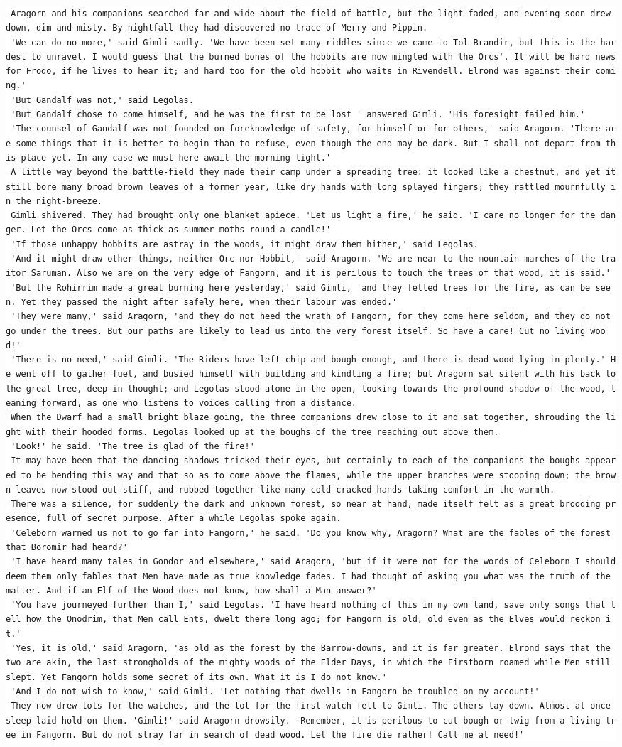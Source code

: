      Aragorn and his companions searched far and wide about the field of battle, but the light faded, and evening soon drew down, dim and misty. By nightfall they had discovered no trace of Merry and Pippin.
     'We can do no more,' said Gimli sadly. 'We have been set many riddles since we came to Tol Brandir, but this is the hardest to unravel. I would guess that the burned bones of the hobbits are now mingled with the Orcs'. It will be hard news for Frodo, if he lives to hear it; and hard too for the old hobbit who waits in Rivendell. Elrond was against their coming.'
     'But Gandalf was not,' said Legolas.
     'But Gandalf chose to come himself, and he was the first to be lost ' answered Gimli. 'His foresight failed him.'
     'The counsel of Gandalf was not founded on foreknowledge of safety, for himself or for others,' said Aragorn. 'There are some things that it is better to begin than to refuse, even though the end may be dark. But I shall not depart from this place yet. In any case we must here await the morning-light.'
     A little way beyond the battle-field they made their camp under a spreading tree: it looked like a chestnut, and yet it still bore many broad brown leaves of a former year, like dry hands with long splayed fingers; they rattled mournfully in the night-breeze.
     Gimli shivered. They had brought only one blanket apiece. 'Let us light a fire,' he said. 'I care no longer for the danger. Let the Orcs come as thick as summer-moths round a candle!'
     'If those unhappy hobbits are astray in the woods, it might draw them hither,' said Legolas.
     'And it might draw other things, neither Orc nor Hobbit,' said Aragorn. 'We are near to the mountain-marches of the traitor Saruman. Also we are on the very edge of Fangorn, and it is perilous to touch the trees of that wood, it is said.'
     'But the Rohirrim made a great burning here yesterday,' said Gimli, 'and they felled trees for the fire, as can be seen. Yet they passed the night after safely here, when their labour was ended.'
     'They were many,' said Aragorn, 'and they do not heed the wrath of Fangorn, for they come here seldom, and they do not go under the trees. But our paths are likely to lead us into the very forest itself. So have a care! Cut no living wood!'
     'There is no need,' said Gimli. 'The Riders have left chip and bough enough, and there is dead wood lying in plenty.' He went off to gather fuel, and busied himself with building and kindling a fire; but Aragorn sat silent with his back to the great tree, deep in thought; and Legolas stood alone in the open, looking towards the profound shadow of the wood, leaning forward, as one who listens to voices calling from a distance.
     When the Dwarf had a small bright blaze going, the three companions drew close to it and sat together, shrouding the light with their hooded forms. Legolas looked up at the boughs of the tree reaching out above them.
     'Look!' he said. 'The tree is glad of the fire!'
     It may have been that the dancing shadows tricked their eyes, but certainly to each of the companions the boughs appeared to be bending this way and that so as to come above the flames, while the upper branches were stooping down; the brown leaves now stood out stiff, and rubbed together like many cold cracked hands taking comfort in the warmth.
     There was a silence, for suddenly the dark and unknown forest, so near at hand, made itself felt as a great brooding presence, full of secret purpose. After a while Legolas spoke again.
     'Celeborn warned us not to go far into Fangorn,' he said. 'Do you know why, Aragorn? What are the fables of the forest that Boromir had heard?'
     'I have heard many tales in Gondor and elsewhere,' said Aragorn, 'but if it were not for the words of Celeborn I should deem them only fables that Men have made as true knowledge fades. I had thought of asking you what was the truth of the matter. And if an Elf of the Wood does not know, how shall a Man answer?'
     'You have journeyed further than I,' said Legolas. 'I have heard nothing of this in my own land, save only songs that tell how the Onodrim, that Men call Ents, dwelt there long ago; for Fangorn is old, old even as the Elves would reckon it.'
     'Yes, it is old,' said Aragorn, 'as old as the forest by the Barrow-downs, and it is far greater. Elrond says that the two are akin, the last strongholds of the mighty woods of the Elder Days, in which the Firstborn roamed while Men still slept. Yet Fangorn holds some secret of its own. What it is I do not know.'
     'And I do not wish to know,' said Gimli. 'Let nothing that dwells in Fangorn be troubled on my account!'
     They now drew lots for the watches, and the lot for the first watch fell to Gimli. The others lay down. Almost at once sleep laid hold on them. 'Gimli!' said Aragorn drowsily. 'Remember, it is perilous to cut bough or twig from a living tree in Fangorn. But do not stray far in search of dead wood. Let the fire die rather! Call me at need!'